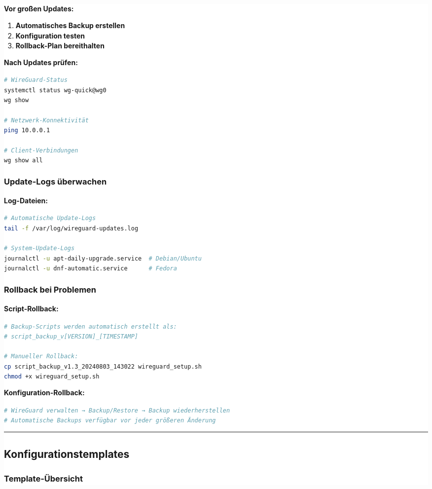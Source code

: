 **Vor großen Updates:**
1. **Automatisches Backup erstellen**
2. **Konfiguration testen**
3. **Rollback-Plan bereithalten**

**Nach Updates prüfen:**
```bash
# WireGuard-Status
systemctl status wg-quick@wg0
wg show

# Netzwerk-Konnektivität
ping 10.0.0.1

# Client-Verbindungen
wg show all
```

### Update-Logs überwachen

**Log-Dateien:**
```bash
# Automatische Update-Logs
tail -f /var/log/wireguard-updates.log

# System-Update-Logs
journalctl -u apt-daily-upgrade.service  # Debian/Ubuntu
journalctl -u dnf-automatic.service      # Fedora
```

### Rollback bei Problemen

**Script-Rollback:**
```bash
# Backup-Scripts werden automatisch erstellt als:
# script_backup_v[VERSION]_[TIMESTAMP]

# Manueller Rollback:
cp script_backup_v1.3_20240803_143022 wireguard_setup.sh
chmod +x wireguard_setup.sh
```

**Konfiguration-Rollback:**
```bash
# WireGuard verwalten → Backup/Restore → Backup wiederherstellen
# Automatische Backups verfügbar vor jeder größeren Änderung
```

---

## Konfigurationstemplates

### Template-Übersicht
